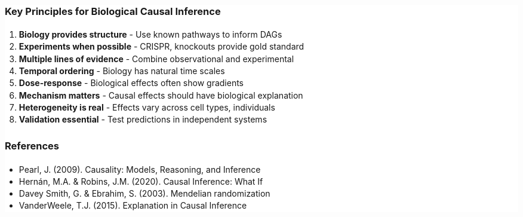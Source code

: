 ### Key Principles for Biological Causal Inference

1. **Biology provides structure** - Use known pathways to inform DAGs
2. **Experiments when possible** - CRISPR, knockouts provide gold standard
3. **Multiple lines of evidence** - Combine observational and experimental
4. **Temporal ordering** - Biology has natural time scales
5. **Dose-response** - Biological effects often show gradients
6. **Mechanism matters** - Causal effects should have biological explanation
7. **Heterogeneity is real** - Effects vary across cell types, individuals
8. **Validation essential** - Test predictions in independent systems

### References
- Pearl, J. (2009). Causality: Models, Reasoning, and Inference
- Hernán, M.A. & Robins, J.M. (2020). Causal Inference: What If
- Davey Smith, G. & Ebrahim, S. (2003). Mendelian randomization
- VanderWeele, T.J. (2015). Explanation in Causal Inference